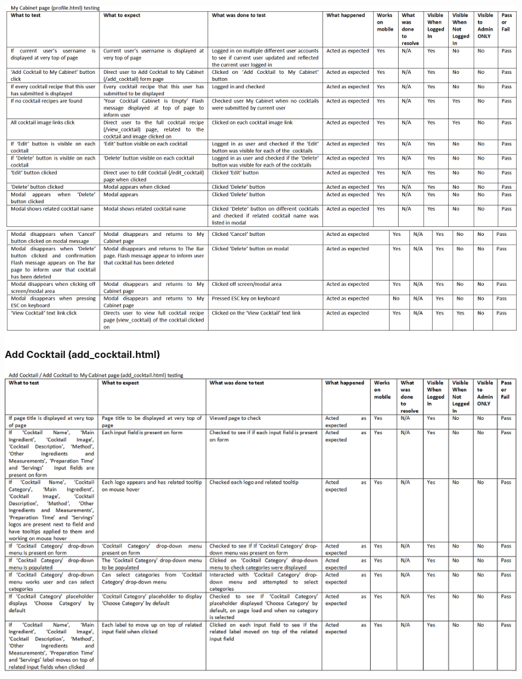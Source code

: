 <img src="cocktails/documentation/screenshots/profile-test1.png">
<img src="cocktails/documentation/screenshots/profile-test2.png">

### Add Cocktail (add_cocktail.html)
<img src="cocktails/documentation/screenshots/add-cocktail-test1.png">